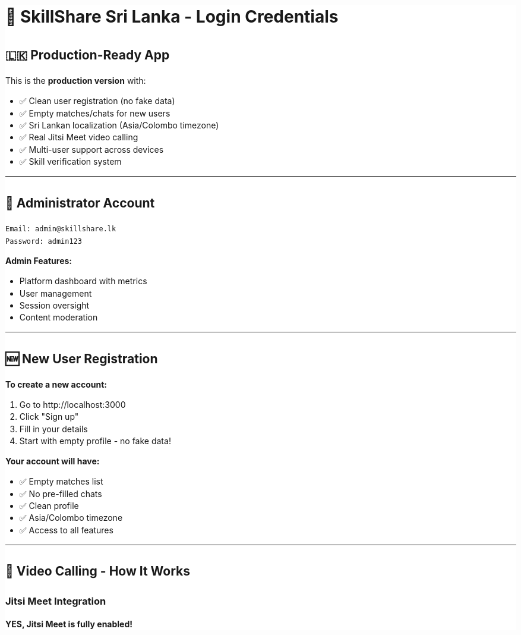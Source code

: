 # 🔐 SkillShare Sri Lanka - Login Credentials

## 🇱🇰 Production-Ready App

This is the **production version** with:
- ✅ Clean user registration (no fake data)
- ✅ Empty matches/chats for new users
- ✅ Sri Lankan localization (Asia/Colombo timezone)
- ✅ Real Jitsi Meet video calling
- ✅ Multi-user support across devices
- ✅ Skill verification system

---

## 👑 Administrator Account
```
Email: admin@skillshare.lk
Password: admin123
```

**Admin Features:**
- Platform dashboard with metrics
- User management
- Session oversight
- Content moderation

---

## 🆕 New User Registration

**To create a new account:**
1. Go to http://localhost:3000
2. Click "Sign up"
3. Fill in your details
4. Start with empty profile - no fake data!

**Your account will have:**
- ✅ Empty matches list
- ✅ No pre-filled chats
- ✅ Clean profile
- ✅ Asia/Colombo timezone
- ✅ Access to all features

---

## 🎥 Video Calling - How It Works

### Jitsi Meet Integration

**YES, Jitsi Meet is fully enabled!**

